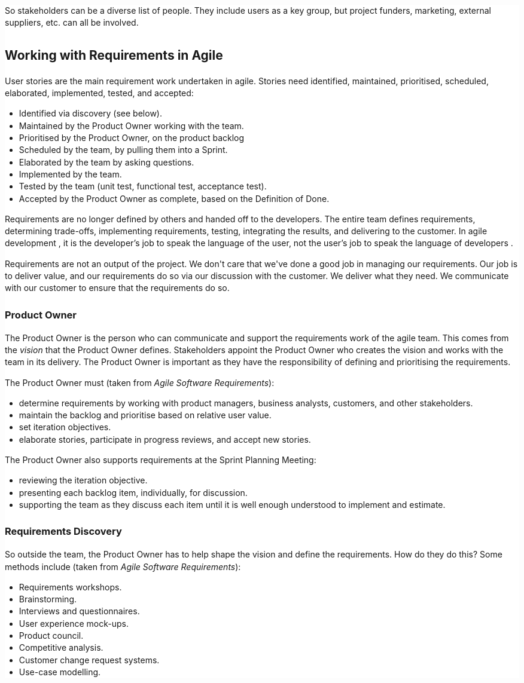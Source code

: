 So stakeholders can be a diverse list of people.  They include users as a key group, but project funders, marketing, external suppliers, etc. can all be involved.

## Working with Requirements in Agile

User stories are the main requirement work undertaken in agile.  Stories need identified, maintained, prioritised, scheduled, elaborated, implemented, tested, and accepted:

- Identified via discovery (see below).
- Maintained by the Product Owner working with the team.
- Prioritised by the Product Owner, on the product backlog
- Scheduled by the team, by pulling them into a Sprint.
- Elaborated by the team by asking questions.
- Implemented by the team.
- Tested by the team (unit test, functional test, acceptance test).
- Accepted by the Product Owner as complete, based on the Definition of Done.

Requirements are no longer defined by others and handed off to the developers.  The entire team defines requirements, determining trade-offs, implementing requirements, testing, integrating the results, and delivering to the customer.  In agile development , it is the developer’s job to speak the language of the user, not the user’s job to speak the language of developers .

Requirements are not an output of the project.  We don't care that we've done a good job in managing our requirements.  Our job is to deliver value, and our requirements do so via our discussion with the customer.  We deliver what they need.  We communicate with our customer to ensure that the requirements do so.

### Product Owner

The Product Owner is the person who can communicate and support the requirements work of the agile team.  This comes from the *vision* that the Product Owner defines.  Stakeholders appoint the Product Owner who creates the vision and works with the team in its delivery.  The Product Owner is important as they have the responsibility of defining and prioritising the requirements.

The Product Owner must (taken from *Agile Software Requirements*):

- determine requirements by working with product managers, business analysts, customers, and other stakeholders.
- maintain the backlog and prioritise based on relative user value.
- set iteration objectives.
- elaborate stories, participate in progress reviews, and accept new stories.

The Product Owner also supports requirements at the Sprint Planning Meeting:

- reviewing the iteration objective.
- presenting each backlog item, individually, for discussion.
- supporting the team as they discuss each item until it is well enough understood to implement and estimate.

### Requirements Discovery

So outside the team, the Product Owner has to help shape the vision and define the requirements.  How do they do this?  Some methods include (taken from *Agile Software Requirements*):

- Requirements workshops.
- Brainstorming.
- Interviews and questionnaires.
- User experience mock-ups.
- Product council.
- Competitive analysis.
- Customer change request systems.
- Use-case modelling.
